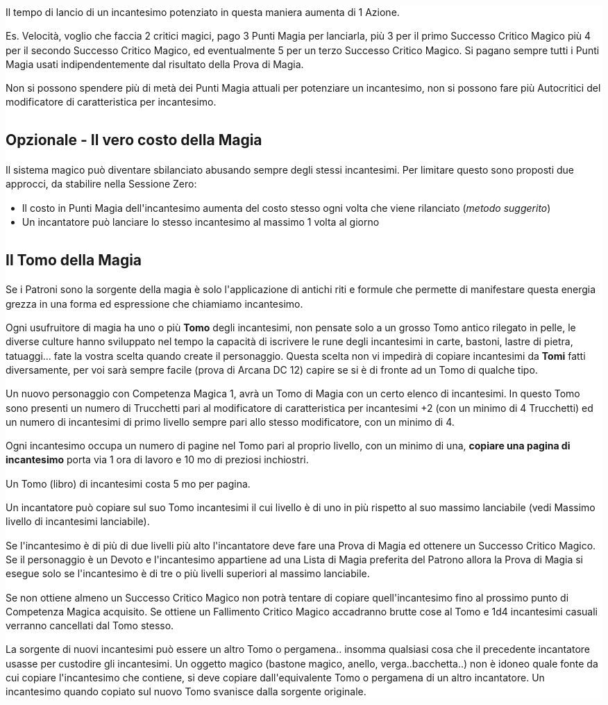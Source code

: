 Il tempo di lancio di un incantesimo potenziato in questa maniera aumenta di 1 Azione.

Es. Velocità, voglio che faccia 2 critici magici, pago 3 Punti Magia per lanciarla, più 3 per il primo Successo Critico Magico più 4 per il secondo Successo Critico Magico, ed eventualmente 5 per un terzo Successo Critico Magico. Si pagano sempre tutti i Punti Magia usati indipendentemente dal risultato della Prova di Magia.

Non si possono spendere più di metà dei Punti Magia attuali per potenziare un incantesimo, non si possono fare più Autocritici del modificatore di caratteristica per incantesimo.

## Opzionale - Il vero costo della Magia

Il sistema magico può diventare sbilanciato abusando sempre degli stessi incantesimi. Per limitare questo sono proposti due approcci, da stabilire nella Sessione Zero:

- Il costo in Punti Magia dell'incantesimo aumenta del costo stesso ogni volta che viene rilanciato (*metodo suggerito*)
- Un incantatore può lanciare lo stesso incantesimo al massimo 1 volta al giorno

## Il Tomo della Magia

Se i Patroni sono la sorgente della magia è solo l'applicazione di antichi riti e formule che permette di manifestare questa energia grezza in una forma ed espressione che chiamiamo incantesimo.

Ogni usufruitore di magia ha uno o più **Tomo** degli incantesimi, non pensate solo a un grosso Tomo antico rilegato in pelle, le diverse culture hanno sviluppato nel tempo la capacità di iscrivere le rune degli incantesimi in carte, bastoni, lastre di pietra, tatuaggi... fate la vostra scelta quando create il personaggio.
Questa scelta non vi impedirà di copiare incantesimi da **Tomi** fatti diversamente, per voi sarà sempre facile (prova di Arcana DC 12) capire se si è di fronte ad un Tomo di qualche tipo.

Un nuovo personaggio con Competenza Magica 1, avrà un Tomo di Magia con un certo elenco di incantesimi. In questo Tomo sono presenti un numero di Trucchetti pari al modificatore di caratteristica per incantesimi +2 (con un minimo di 4 Trucchetti) ed un numero di incantesimi di primo livello sempre pari allo stesso modificatore, con un minimo di 4.

Ogni incantesimo occupa un numero di pagine nel Tomo pari al proprio livello, con un minimo di una, **copiare una pagina di incantesimo** porta via 1 ora di lavoro e 10 mo di preziosi inchiostri.

Un Tomo (libro) di incantesimi costa 5 mo per pagina.

Un incantatore può copiare sul suo Tomo incantesimi il cui livello è di uno in più rispetto al suo massimo lanciabile (vedi Massimo livello di incantesimi lanciabile).

Se l'incantesimo è di più di due livelli più alto l'incantatore deve fare una Prova di Magia ed ottenere un Successo Critico Magico. Se il personaggio è un Devoto e l'incantesimo appartiene ad una Lista di Magia preferita del Patrono allora la Prova di Magia si esegue solo se l'incantesimo è di tre o più livelli superiori al massimo lanciabile.

Se non ottiene almeno un Successo Critico Magico non potrà tentare di copiare quell'incantesimo fino al prossimo punto di Competenza Magica acquisito. Se ottiene un Fallimento Critico Magico accadranno brutte cose al Tomo e 1d4 incantesimi casuali verranno cancellati dal Tomo stesso.

La sorgente di nuovi incantesimi può essere un altro Tomo o pergamena.. insomma qualsiasi cosa che il precedente incantatore usasse per custodire gli incantesimi. Un oggetto magico (bastone magico, anello, verga..bacchetta..) non è idoneo quale fonte da cui copiare l'incantesimo che contiene, si deve copiare dall'equivalente Tomo o pergamena di un altro incantatore. Un incantesimo quando copiato sul nuovo Tomo svanisce dalla sorgente originale.
